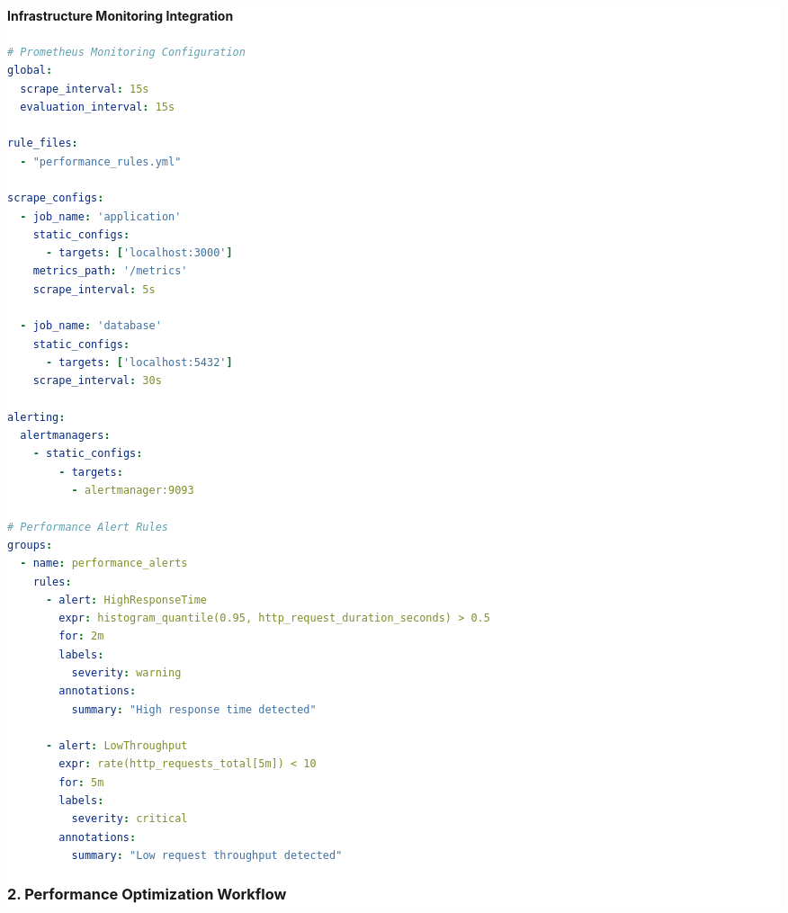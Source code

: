 #### Infrastructure Monitoring Integration
```yaml
# Prometheus Monitoring Configuration
global:
  scrape_interval: 15s
  evaluation_interval: 15s

rule_files:
  - "performance_rules.yml"

scrape_configs:
  - job_name: 'application'
    static_configs:
      - targets: ['localhost:3000']
    metrics_path: '/metrics'
    scrape_interval: 5s

  - job_name: 'database'
    static_configs:
      - targets: ['localhost:5432']
    scrape_interval: 30s

alerting:
  alertmanagers:
    - static_configs:
        - targets:
          - alertmanager:9093

# Performance Alert Rules
groups:
  - name: performance_alerts
    rules:
      - alert: HighResponseTime
        expr: histogram_quantile(0.95, http_request_duration_seconds) > 0.5
        for: 2m
        labels:
          severity: warning
        annotations:
          summary: "High response time detected"
          
      - alert: LowThroughput
        expr: rate(http_requests_total[5m]) < 10
        for: 5m
        labels:
          severity: critical
        annotations:
          summary: "Low request throughput detected"
```

### 2. Performance Optimization Workflow
